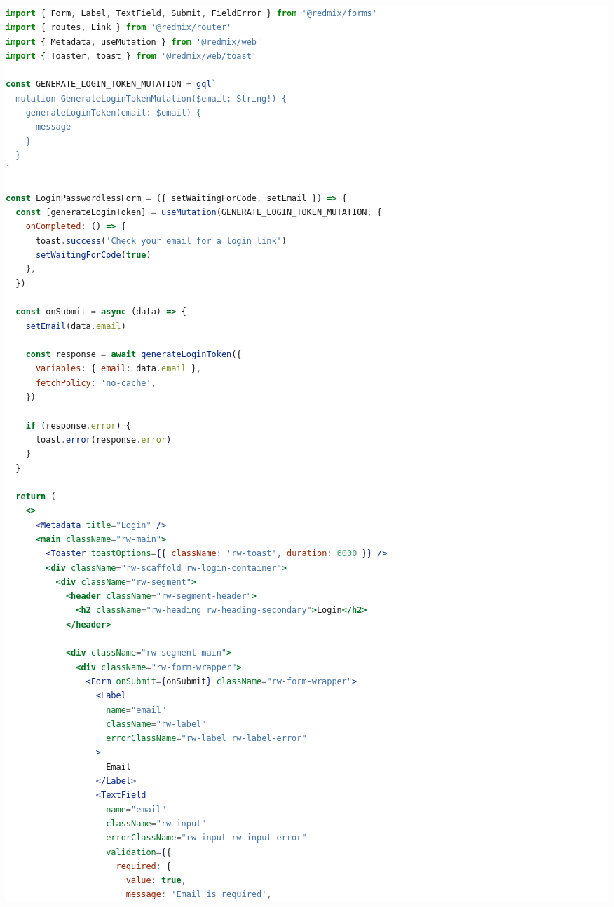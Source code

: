 ```jsx title="/web/src/components/LoginPasswordlessForm/LoginPasswordlessForm.js"
import { Form, Label, TextField, Submit, FieldError } from '@redmix/forms'
import { routes, Link } from '@redmix/router'
import { Metadata, useMutation } from '@redmix/web'
import { Toaster, toast } from '@redmix/web/toast'

const GENERATE_LOGIN_TOKEN_MUTATION = gql`
  mutation GenerateLoginTokenMutation($email: String!) {
    generateLoginToken(email: $email) {
      message
    }
  }
`

const LoginPasswordlessForm = ({ setWaitingForCode, setEmail }) => {
  const [generateLoginToken] = useMutation(GENERATE_LOGIN_TOKEN_MUTATION, {
    onCompleted: () => {
      toast.success('Check your email for a login link')
      setWaitingForCode(true)
    },
  })

  const onSubmit = async (data) => {
    setEmail(data.email)

    const response = await generateLoginToken({
      variables: { email: data.email },
      fetchPolicy: 'no-cache',
    })

    if (response.error) {
      toast.error(response.error)
    }
  }

  return (
    <>
      <Metadata title="Login" />
      <main className="rw-main">
        <Toaster toastOptions={{ className: 'rw-toast', duration: 6000 }} />
        <div className="rw-scaffold rw-login-container">
          <div className="rw-segment">
            <header className="rw-segment-header">
              <h2 className="rw-heading rw-heading-secondary">Login</h2>
            </header>

            <div className="rw-segment-main">
              <div className="rw-form-wrapper">
                <Form onSubmit={onSubmit} className="rw-form-wrapper">
                  <Label
                    name="email"
                    className="rw-label"
                    errorClassName="rw-label rw-label-error"
                  >
                    Email
                  </Label>
                  <TextField
                    name="email"
                    className="rw-input"
                    errorClassName="rw-input rw-input-error"
                    validation={{
                      required: {
                        value: true,
                        message: 'Email is required',
```